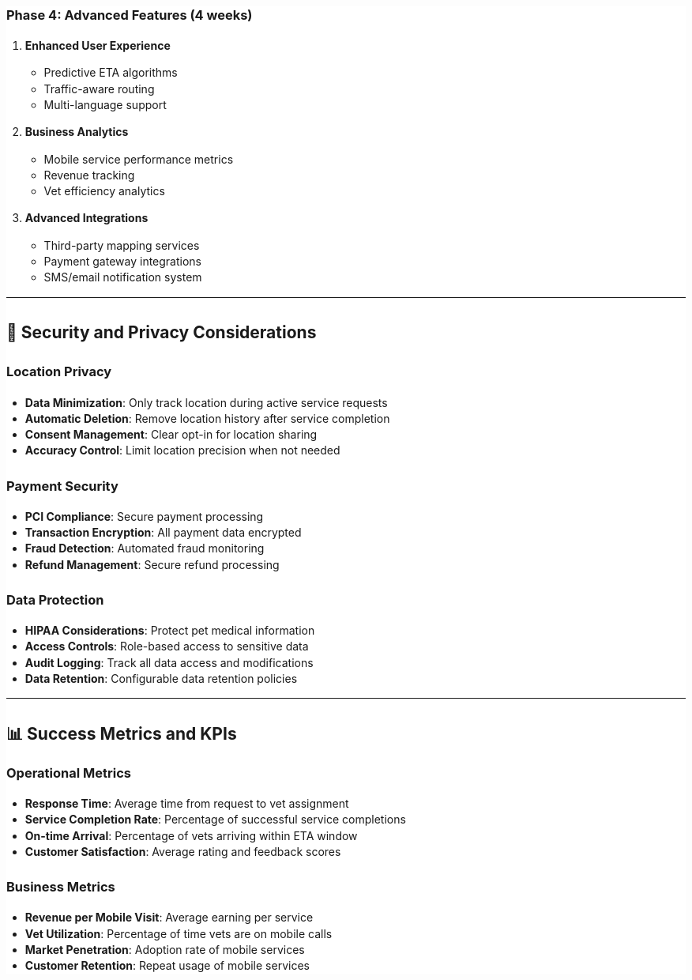 ### **Phase 4: Advanced Features (4 weeks)**
1. **Enhanced User Experience**
   - Predictive ETA algorithms
   - Traffic-aware routing
   - Multi-language support

2. **Business Analytics**
   - Mobile service performance metrics
   - Revenue tracking
   - Vet efficiency analytics

3. **Advanced Integrations**
   - Third-party mapping services
   - Payment gateway integrations
   - SMS/email notification system

---

## 🔐 **Security and Privacy Considerations**

### **Location Privacy**
- **Data Minimization**: Only track location during active service requests
- **Automatic Deletion**: Remove location history after service completion
- **Consent Management**: Clear opt-in for location sharing
- **Accuracy Control**: Limit location precision when not needed

### **Payment Security**
- **PCI Compliance**: Secure payment processing
- **Transaction Encryption**: All payment data encrypted
- **Fraud Detection**: Automated fraud monitoring
- **Refund Management**: Secure refund processing

### **Data Protection**
- **HIPAA Considerations**: Protect pet medical information
- **Access Controls**: Role-based access to sensitive data
- **Audit Logging**: Track all data access and modifications
- **Data Retention**: Configurable data retention policies

---

## 📊 **Success Metrics and KPIs**

### **Operational Metrics**
- **Response Time**: Average time from request to vet assignment
- **Service Completion Rate**: Percentage of successful service completions
- **On-time Arrival**: Percentage of vets arriving within ETA window
- **Customer Satisfaction**: Average rating and feedback scores

### **Business Metrics**
- **Revenue per Mobile Visit**: Average earning per service
- **Vet Utilization**: Percentage of time vets are on mobile calls
- **Market Penetration**: Adoption rate of mobile services
- **Customer Retention**: Repeat usage of mobile services
